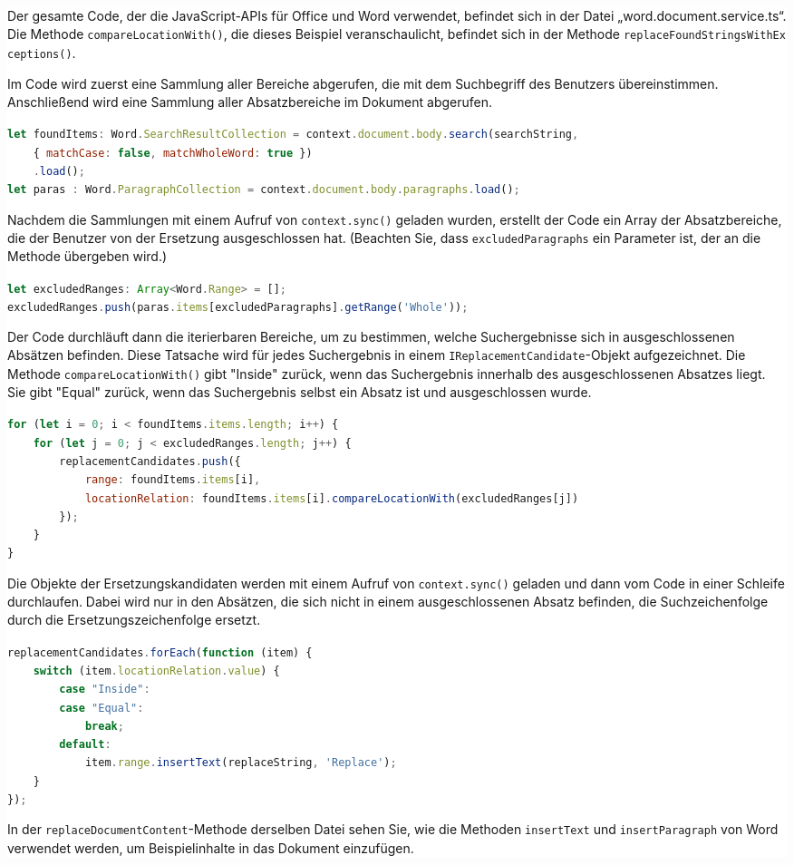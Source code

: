 Der gesamte Code, der die JavaScript-APIs für Office und Word verwendet, befindet sich in der Datei „word.document.service.ts“. Die Methode `compareLocationWith()`, die dieses Beispiel veranschaulicht, befindet sich in der Methode `replaceFoundStringsWithExceptions()`. 

Im Code wird zuerst eine Sammlung aller Bereiche abgerufen, die mit dem Suchbegriff des Benutzers übereinstimmen. Anschließend wird eine Sammlung aller Absatzbereiche im Dokument abgerufen. 

```js
let foundItems: Word.SearchResultCollection = context.document.body.search(searchString, 
    { matchCase: false, matchWholeWord: true })
    .load();
let paras : Word.ParagraphCollection = context.document.body.paragraphs.load();
```

Nachdem die Sammlungen mit einem Aufruf von `context.sync()` geladen wurden, erstellt der Code ein Array der Absatzbereiche, die der Benutzer von der Ersetzung ausgeschlossen hat. (Beachten Sie, dass `excludedParagraphs` ein Parameter ist, der an die Methode übergeben wird.)

```js
let excludedRanges: Array<Word.Range> = [];
excludedRanges.push(paras.items[excludedParagraphs].getRange('Whole'));
```

Der Code durchläuft dann die iterierbaren Bereiche, um zu bestimmen, welche Suchergebnisse sich in ausgeschlossenen Absätzen befinden. Diese Tatsache wird für jedes Suchergebnis in einem `IReplacementCandidate`-Objekt aufgezeichnet. Die Methode `compareLocationWith()` gibt "Inside" zurück, wenn das Suchergebnis innerhalb des ausgeschlossenen Absatzes liegt. Sie gibt "Equal" zurück, wenn das Suchergebnis selbst ein Absatz ist und ausgeschlossen wurde. 

```js
for (let i = 0; i < foundItems.items.length; i++) {
    for (let j = 0; j < excludedRanges.length; j++) {
        replacementCandidates.push({
            range: foundItems.items[i],
            locationRelation: foundItems.items[i].compareLocationWith(excludedRanges[j])
        });
    }
}
```

Die Objekte der Ersetzungskandidaten werden mit einem Aufruf von `context.sync()` geladen und dann vom Code in einer Schleife durchlaufen. Dabei wird nur in den Absätzen, die sich nicht in einem ausgeschlossenen Absatz befinden, die Suchzeichenfolge durch die Ersetzungszeichenfolge ersetzt.

```js
replacementCandidates.forEach(function (item) {
    switch (item.locationRelation.value) {
        case "Inside":
        case "Equal":
            break;
        default:
            item.range.insertText(replaceString, 'Replace');
    }
});
```

In der `replaceDocumentContent`-Methode derselben Datei sehen Sie, wie die Methoden `insertText` und `insertParagraph` von Word verwendet werden, um Beispielinhalte in das Dokument einzufügen.
